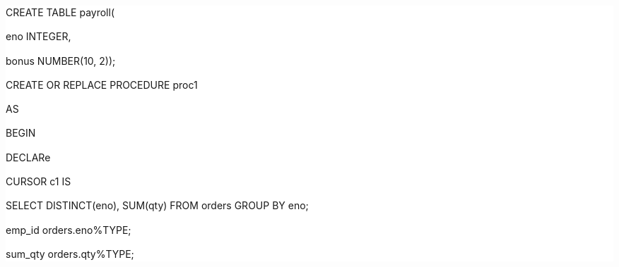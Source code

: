 CREATE TABLE payroll(

eno INTEGER,

bonus NUMBER(10, 2));

CREATE OR REPLACE PROCEDURE proc1

AS

BEGIN

DECLARe

CURSOR c1 IS

SELECT DISTINCT(eno), SUM(qty) FROM orders GROUP BY eno;

emp_id orders.eno%TYPE;

sum_qty orders.qty%TYPE;

